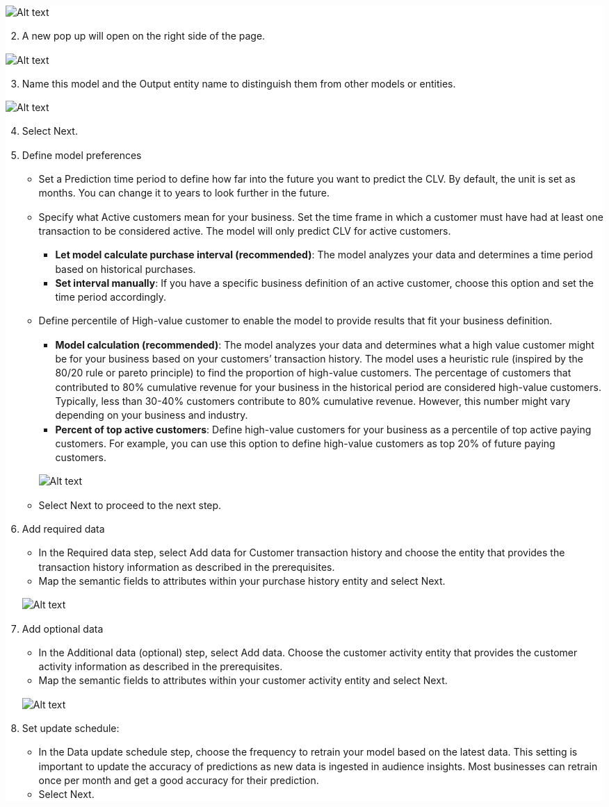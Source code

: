 ![Alt text](https://github.com/skypointcloud/platform/blob/master/docs/doc_snippets/clvmodelstep1.PNG?raw=true)

2. A new pop up will open on the right side of the page.

![Alt text](https://github.com/skypointcloud/platform/blob/master/docs/doc_snippets/popup.PNG?raw=true)

3. Name this model and the Output entity name to distinguish them from other models or entities.

![Alt text](https://github.com/skypointcloud/platform/blob/master/docs/doc_snippets/clvmodelstep2.PNG?raw=true)

4. Select Next.
5. Define model preferences
    - Set a Prediction time period to define how far into the future you want to predict the CLV. By default, the unit is set as months. You can change it to years to look further in the future.
    - Specify what Active customers mean for your business. Set the time frame in which a customer must have had at least one transaction to be considered active. The model will only predict CLV for active customers.
        - **Let model calculate purchase interval (recommended)**: The model analyzes your data and determines a time period based on historical purchases.
        - **Set interval manually**: If you have a specific business definition of an active customer, choose this option and set the time period accordingly.
    - Define percentile of High-value customer to enable the model to provide results that fit your business definition.
        - **Model calculation (recommended)**: The model analyzes your data and determines what a high value customer might be for your business based on your customers’ transaction history. The model uses a heuristic rule (inspired by the 80/20 rule or pareto principle) to find the proportion of high-value customers. The percentage of customers that contributed to 80% cumulative revenue for your business in the historical period are considered high-value customers. Typically, less than 30-40% customers contribute to 80% cumulative revenue. However, this number might vary depending on your business and industry.
        - **Percent of top active customers**: Define high-value customers for your business as a percentile of top active paying customers. For example, you can use this option to define high-value customers as top 20% of future paying customers.

        ![Alt text](https://github.com/skypointcloud/platform/blob/master/docs/doc_snippets/clvmodelstep3.PNG?raw=true)

    - Select Next to proceed to the next step.
6. Add required data
    - In the Required data step, select Add data for Customer transaction history and choose the entity that provides the transaction history information as described in the prerequisites.
    - Map the semantic fields to attributes within your purchase history entity and select Next.

    ![Alt text](https://github.com/skypointcloud/platform/blob/master/docs/doc_snippets/clvmodelstep5.PNG?raw=true)

7. Add optional data
    - In the Additional data (optional) step, select Add data. Choose the customer activity entity that provides the customer activity information as described in the prerequisites.
    - Map the semantic fields to attributes within your customer activity entity and select Next.

    ![Alt text](https://github.com/skypointcloud/platform/blob/master/docs/doc_snippets/clvmodelstep7.PNG?raw=true)

8. Set update schedule:
    - In the Data update schedule step, choose the frequency to retrain your model based on the latest data. This setting is important to update the accuracy of predictions as new data is ingested in audience insights. Most businesses can retrain once per month and get a good accuracy for their prediction.
    - Select Next.
